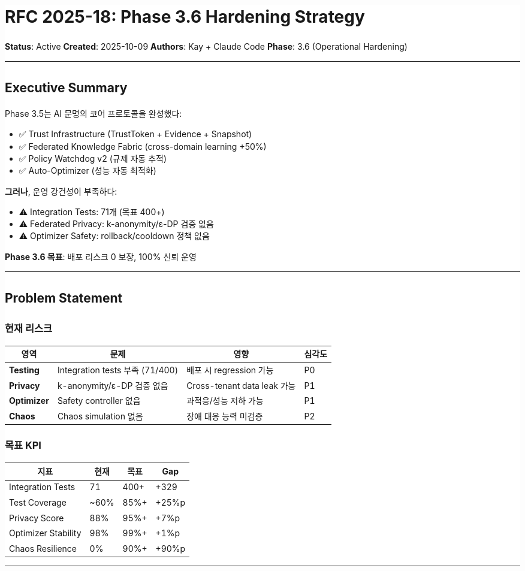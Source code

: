 # RFC 2025-18: Phase 3.6 Hardening Strategy

**Status**: Active
**Created**: 2025-10-09
**Authors**: Kay + Claude Code
**Phase**: 3.6 (Operational Hardening)

---

## Executive Summary

Phase 3.5는 AI 문명의 코어 프로토콜을 완성했다:
- ✅ Trust Infrastructure (TrustToken + Evidence + Snapshot)
- ✅ Federated Knowledge Fabric (cross-domain learning +50%)
- ✅ Policy Watchdog v2 (규제 자동 추적)
- ✅ Auto-Optimizer (성능 자동 최적화)

**그러나**, 운영 강건성이 부족하다:
- ⚠️ Integration Tests: 71개 (목표 400+)
- ⚠️ Federated Privacy: k-anonymity/ε-DP 검증 없음
- ⚠️ Optimizer Safety: rollback/cooldown 정책 없음

**Phase 3.6 목표**: 배포 리스크 0 보장, 100% 신뢰 운영

---

## Problem Statement

### 현재 리스크

| 영역 | 문제 | 영향 | 심각도 |
|------|------|------|--------|
| **Testing** | Integration tests 부족 (71/400) | 배포 시 regression 가능 | P0 |
| **Privacy** | k-anonymity/ε-DP 검증 없음 | Cross-tenant data leak 가능 | P1 |
| **Optimizer** | Safety controller 없음 | 과적응/성능 저하 가능 | P1 |
| **Chaos** | Chaos simulation 없음 | 장애 대응 능력 미검증 | P2 |

### 목표 KPI

| 지표 | 현재 | 목표 | Gap |
|------|------|------|-----|
| Integration Tests | 71 | 400+ | +329 |
| Test Coverage | ~60% | 85%+ | +25%p |
| Privacy Score | 88% | 95%+ | +7%p |
| Optimizer Stability | 98% | 99%+ | +1%p |
| Chaos Resilience | 0% | 90%+ | +90%p |

---